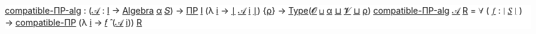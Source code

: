  <a id="14040" href="Algebras.Basic.html#14040" class="Function">compatible-ΠΡ-alg</a> <a id="14058" class="Symbol">:</a> <a id="14060" class="Symbol">(</a><a id="14061" href="Algebras.Basic.html#14061" class="Bound">𝒜</a> <a id="14063" class="Symbol">:</a> <a id="14065" href="Algebras.Basic.html#13851" class="Bound">I</a> <a id="14067" class="Symbol">→</a> <a id="14069" href="Algebras.Basic.html#6389" class="Function">Algebra</a> <a id="14077" href="Algebras.Basic.html#1186" class="Generalizable">α</a> <a id="14079" href="Algebras.Basic.html#13864" class="Bound">𝑆</a><a id="14080" class="Symbol">)</a> <a id="14082" class="Symbol">→</a> <a id="14084" href="Relations.Continuous.html#4087" class="Function">ΠΡ</a> <a id="14087" href="Algebras.Basic.html#13851" class="Bound">I</a> <a id="14089" class="Symbol">(λ</a> <a id="14092" href="Algebras.Basic.html#14092" class="Bound">i</a> <a id="14094" class="Symbol">→</a> <a id="14096" href="Overture.Preliminaries.html#4155" class="Function Operator">∣</a> <a id="14098" href="Algebras.Basic.html#14061" class="Bound">𝒜</a>  <a id="14101" href="Algebras.Basic.html#14092" class="Bound">i</a> <a id="14103" href="Overture.Preliminaries.html#4155" class="Function Operator">∣</a><a id="14104" class="Symbol">)</a> <a id="14106" class="Symbol">{</a><a id="14107" href="Algebras.Basic.html#1190" class="Generalizable">ρ</a><a id="14108" class="Symbol">}</a> <a id="14110" class="Symbol">→</a> <a id="14112" href="Algebras.Basic.html#573" class="Primitive">Type</a><a id="14116" class="Symbol">(</a><a id="14117" href="Algebras.Basic.html#13878" class="Bound">𝓞</a> <a id="14119" href="Agda.Primitive.html#810" class="Primitive Operator">⊔</a> <a id="14121" href="Algebras.Basic.html#1186" class="Generalizable">α</a> <a id="14123" href="Agda.Primitive.html#810" class="Primitive Operator">⊔</a> <a id="14125" href="Algebras.Basic.html#13860" class="Bound">𝓥</a> <a id="14127" href="Agda.Primitive.html#810" class="Primitive Operator">⊔</a> <a id="14129" href="Algebras.Basic.html#1190" class="Generalizable">ρ</a><a id="14130" class="Symbol">)</a>
 <a id="14133" href="Algebras.Basic.html#14040" class="Function">compatible-ΠΡ-alg</a> <a id="14151" href="Algebras.Basic.html#14151" class="Bound">𝒜</a> <a id="14153" href="Algebras.Basic.html#14153" class="Bound">R</a> <a id="14155" class="Symbol">=</a> <a id="14157" class="Symbol">∀</a> <a id="14159" class="Symbol">(</a> <a id="14161" href="Algebras.Basic.html#14161" class="Bound">𝑓</a> <a id="14163" class="Symbol">:</a> <a id="14165" href="Overture.Preliminaries.html#4155" class="Function Operator">∣</a> <a id="14167" href="Algebras.Basic.html#13864" class="Bound">𝑆</a> <a id="14169" href="Overture.Preliminaries.html#4155" class="Function Operator">∣</a> <a id="14171" class="Symbol">)</a> <a id="14173" class="Symbol">→</a>  <a id="14176" href="Relations.Continuous.html#5462" class="Function">compatible-ΠΡ</a> <a id="14190" class="Symbol">(λ</a> <a id="14193" href="Algebras.Basic.html#14193" class="Bound">i</a> <a id="14195" class="Symbol">→</a> <a id="14197" href="Algebras.Basic.html#14161" class="Bound">𝑓</a> <a id="14199" href="Algebras.Basic.html#9889" class="Function Operator">̂</a> <a id="14201" class="Symbol">(</a><a id="14202" href="Algebras.Basic.html#14151" class="Bound">𝒜</a> <a id="14204" href="Algebras.Basic.html#14193" class="Bound">i</a><a id="14205" class="Symbol">))</a> <a id="14208" href="Algebras.Basic.html#14153" class="Bound">R</a>

